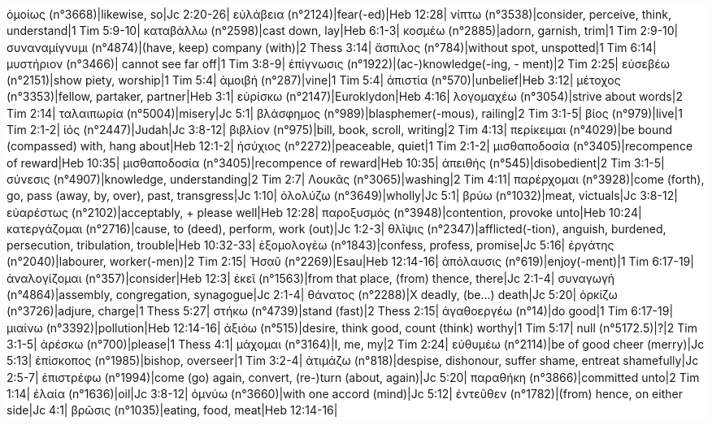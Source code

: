 ὁμοίως (n°3668)|likewise, so|Jc 2:20-26|
εὐλάβεια (n°2124)|fear(-ed)|Heb 12:28|
νίπτω (n°3538)|consider, perceive, think, understand|1 Tim 5:9-10|
καταβάλλω (n°2598)|cast down, lay|Heb 6:1-3|
κοσμέω (n°2885)|adorn, garnish, trim|1 Tim 2:9-10|
συναναμίγνυμι (n°4874)|(have, keep) company (with)|2 Thess 3:14|
ἄσπιλος (n°784)|without spot, unspotted|1 Tim 6:14|
μυστήριον (n°3466)| cannot see far off|1 Tim 3:8-9|
ἐπίγνωσις (n°1922)|(ac-)knowledge(-ing, - ment)|2 Tim 2:25|
εὐσεβέω (n°2151)|show piety, worship|1 Tim 5:4|
ἀμοιβή (n°287)|vine|1 Tim 5:4|
ἀπιστία (n°570)|unbelief|Heb 3:12|
μέτοχος (n°3353)|fellow, partaker, partner|Heb 3:1|
εὑρίσκω (n°2147)|Euroklydon|Heb 4:16|
λογομαχέω (n°3054)|strive about words|2 Tim 2:14|
ταλαιπωρία (n°5004)|misery|Jc 5:1|
βλάσφημος (n°989)|blasphemer(-mous), railing|2 Tim 3:1-5|
βίος (n°979)|live|1 Tim 2:1-2|
ἰός (n°2447)|Judah|Jc 3:8-12|
βιβλίον (n°975)|bill, book, scroll, writing|2 Tim 4:13|
περίκειμαι (n°4029)|be bound (compassed) with, hang about|Heb 12:1-2|
ἡσύχιος (n°2272)|peaceable, quiet|1 Tim 2:1-2|
μισθαποδοσία (n°3405)|recompence of reward|Heb 10:35|
μισθαποδοσία (n°3405)|recompence of reward|Heb 10:35|
ἀπειθής (n°545)|disobedient|2 Tim 3:1-5|
σύνεσις (n°4907)|knowledge, understanding|2 Tim 2:7|
Λουκᾶς (n°3065)|washing|2 Tim 4:11|
παρέρχομαι (n°3928)|come (forth), go, pass (away, by, over), past, transgress|Jc 1:10|
ὀλολύζω (n°3649)|wholly|Jc 5:1|
βρύω (n°1032)|meat,  victuals|Jc 3:8-12|
εὐαρέστως (n°2102)|acceptably, + please well|Heb 12:28|
παροξυσμός (n°3948)|contention, provoke unto|Heb 10:24|
κατεργάζομαι (n°2716)|cause, to (deed), perform, work (out)|Jc 1:2-3|
θλῖψις (n°2347)|afflicted(-tion),  anguish, burdened, persecution, tribulation, trouble|Heb 10:32-33|
ἐξομολογέω (n°1843)|confess, profess, promise|Jc 5:16|
ἐργάτης (n°2040)|labourer, worker(-men)|2 Tim 2:15|
Ἠσαῦ (n°2269)|Esau|Heb 12:14-16|
ἀπόλαυσις (n°619)|enjoy(-ment)|1 Tim 6:17-19|
ἀναλογίζομαι (n°357)|consider|Heb 12:3|
ἐκεῖ (n°1563)|from that place, (from) thence, there|Jc 2:1-4|
συναγωγή (n°4864)|assembly, congregation, synagogue|Jc 2:1-4|
θάνατος (n°2288)|X deadly, (be…) death|Jc 5:20|
ὁρκίζω (n°3726)|adjure, charge|1 Thess 5:27|
στήκω (n°4739)|stand (fast)|2 Thess 2:15|
ἀγαθοεργέω (n°14)|do good|1 Tim 6:17-19|
μιαίνω (n°3392)|pollution|Heb 12:14-16|
ἀξιόω (n°515)|desire, think good, count (think)  worthy|1 Tim 5:17|
null (n°5172.5)|?|2 Tim 3:1-5|
ἀρέσκω (n°700)|please|1 Thess 4:1|
μάχομαι (n°3164)|I, me, my|2 Tim 2:24|
εὐθυμέω (n°2114)|be of good cheer (merry)|Jc 5:13|
ἐπίσκοπος (n°1985)|bishop, overseer|1 Tim 3:2-4|
ἀτιμάζω (n°818)|despise, dishonour, suffer shame, entreat shamefully|Jc 2:5-7|
ἐπιστρέφω (n°1994)|come (go) again, convert, (re-)turn (about, again)|Jc 5:20|
παραθήκη (n°3866)|committed unto|2 Tim 1:14|
ἐλαία (n°1636)|oil|Jc 3:8-12|
ὀμνύω (n°3660)|with one accord (mind)|Jc 5:12|
ἐντεῦθεν (n°1782)|(from) hence, on either side|Jc 4:1|
βρῶσις (n°1035)|eating,  food, meat|Heb 12:14-16|
